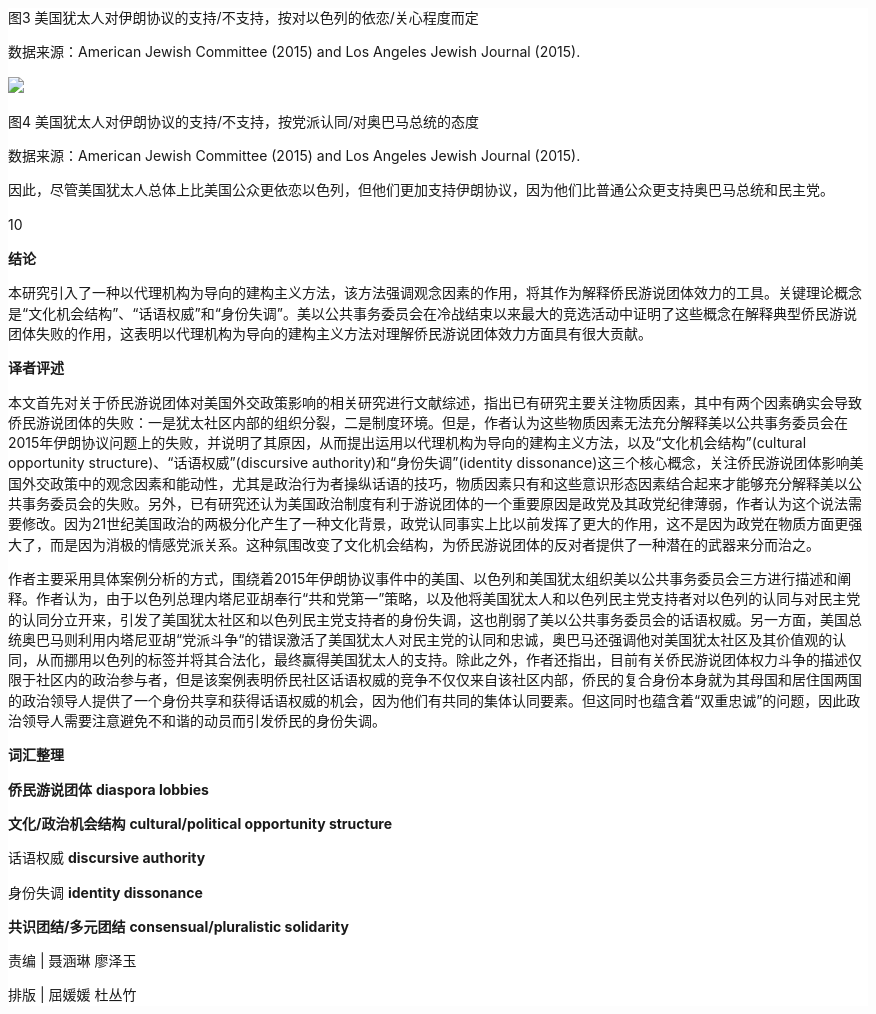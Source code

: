 图3 美国犹太人对伊朗协议的支持/不支持，按对以色列的依恋/关心程度而定

数据来源：American Jewish Committee (2015) and Los Angeles Jewish Journal (2015).

  

![](/images/383/7.png)

图4 美国犹太人对伊朗协议的支持/不支持，按党派认同/对奥巴马总统的态度

数据来源：American Jewish Committee (2015) and Los Angeles Jewish Journal (2015).

  

因此，尽管美国犹太人总体上比美国公众更依恋以色列，但他们更加支持伊朗协议，因为他们比普通公众更支持奥巴马总统和民主党。

  

10

 **结论**

  

本研究引入了一种以代理机构为导向的建构主义方法，该方法强调观念因素的作用，将其作为解释侨民游说团体效力的工具。关键理论概念是“文化机会结构”、“话语权威”和“身份失调”。美以公共事务委员会在冷战结束以来最大的竞选活动中证明了这些概念在解释典型侨民游说团体失败的作用，这表明以代理机构为导向的建构主义方法对理解侨民游说团体效力方面具有很大贡献。

  

 **译者评述**

  

本文首先对关于侨民游说团体对美国外交政策影响的相关研究进行文献综述，指出已有研究主要关注物质因素，其中有两个因素确实会导致侨民游说团体的失败：一是犹太社区内部的组织分裂，二是制度环境。但是，作者认为这些物质因素无法充分解释美以公共事务委员会在2015年伊朗协议问题上的失败，并说明了其原因，从而提出运用以代理机构为导向的建构主义方法，以及“文化机会结构”(cultural
opportunity structure)、“话语权威”(discursive authority)和“身份失调”(identity
dissonance)这三个核心概念，关注侨民游说团体影响美国外交政策中的观念因素和能动性，尤其是政治行为者操纵话语的技巧，物质因素只有和这些意识形态因素结合起来才能够充分解释美以公共事务委员会的失败。另外，已有研究还认为美国政治制度有利于游说团体的一个重要原因是政党及其政党纪律薄弱，作者认为这个说法需要修改。因为21世纪美国政治的两极分化产生了一种文化背景，政党认同事实上比以前发挥了更大的作用，这不是因为政党在物质方面更强大了，而是因为消极的情感党派关系。这种氛围改变了文化机会结构，为侨民游说团体的反对者提供了一种潜在的武器来分而治之。

  

作者主要采用具体案例分析的方式，围绕着2015年伊朗协议事件中的美国、以色列和美国犹太组织美以公共事务委员会三方进行描述和阐释。作者认为，由于以色列总理内塔尼亚胡奉行“共和党第一”策略，以及他将美国犹太人和以色列民主党支持者对以色列的认同与对民主党的认同分立开来，引发了美国犹太社区和以色列民主党支持者的身份失调，这也削弱了美以公共事务委员会的话语权威。另一方面，美国总统奥巴马则利用内塔尼亚胡“党派斗争“的错误激活了美国犹太人对民主党的认同和忠诚，奥巴马还强调他对美国犹太社区及其价值观的认同，从而挪用以色列的标签并将其合法化，最终赢得美国犹太人的支持。除此之外，作者还指出，目前有关侨民游说团体权力斗争的描述仅限于社区内的政治参与者，但是该案例表明侨民社区话语权威的竞争不仅仅来自该社区内部，侨民的复合身份本身就为其母国和居住国两国的政治领导人提供了一个身份共享和获得话语权威的机会，因为他们有共同的集体认同要素。但这同时也蕴含着“双重忠诚”的问题，因此政治领导人需要注意避免不和谐的动员而引发侨民的身份失调。  

  

 **词汇整理**

 **侨民游说团体** **diaspora lobbies**

 **文化/政治机会结构** **cultural/political opportunity structure**

话语权威 **discursive authority**

身份失调 **identity dissonance**

 **共识团结/多元团结** **consensual/pluralistic solidarity**

  

责编 | 聂涵琳 廖泽玉

排版 | 屈媛媛 杜丛竹
